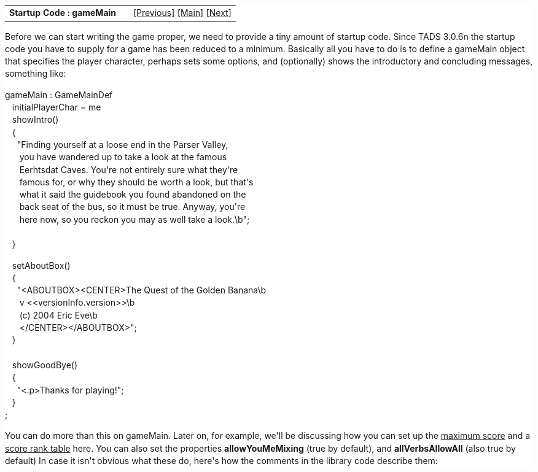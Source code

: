 <table width="100%" data-border="0" data-cellspacing="0"
data-cellpadding="3" data-bgcolor="#C0C0C0">
<colgroup>
<col style="width: 50%" />
<col style="width: 50%" />
</colgroup>
<tbody>
<tr>
<td style="text-align: left;"><strong>Startup Code : gameMain<br />
</strong></td>
<td style="text-align: right;"><a href="templates.htm">[Previous]</a> <a
href="generalintroduction.htm">[Main]</a> <a
href="introduction.htm">[Next]</a></td>
</tr>
</tbody>
</table>

  
Before we can start writing the game proper, we need to provide a tiny
amount of startup code. Since TADS 3.0.6n the startup code you have to
supply for a game has been reduced to a minimum. Basically all you have
to do is to define a gameMain object that specifies the player
character, perhaps sets some options, and (optionally) shows the
introductory and concluding messages, something like:  
  
gameMain : GameMainDef  
   initialPlayerChar = me  
   showIntro()  
   {       
     "Finding yourself at a loose end in the Parser Valley,  
      you have wandered up to take a look at the famous  
      Eerhtsdat Caves. You're not entirely sure what they're  
      famous for, or why they should be worth a look, but that's  
      what it said the guidebook you found abandoned on the  
      back seat of the bus, so it must be true. Anyway, you're  
      here now, so you reckon you may as well take a look.\b";  
           
   }  
  
   setAboutBox()  
   {  
     "\<ABOUTBOX\>\<CENTER\>The Quest of the Golden Banana\b  
      v \<\<versionInfo.version\>\>\b  
      (c) 2004 Eric Eve\b  
      \</CENTER\>\</ABOUTBOX\>";  
   }  
     
   showGoodBye()  
   {  
     "\<.p\>Thanks for playing!";  
   }     
;  
  
You can do more than this on gameMain. Later on, for example, we'll be
discussing how you can set up the [maximum score](maxscore.htm) and a
[score rank table](scoreranktable.htm) here. You can also set the
properties **allowYouMeMixing** (true by default), and
**allVerbsAllowAll** (also true by default) In case it isn't obvious
what these do, here's how the comments in the library code describe
them:  
  
